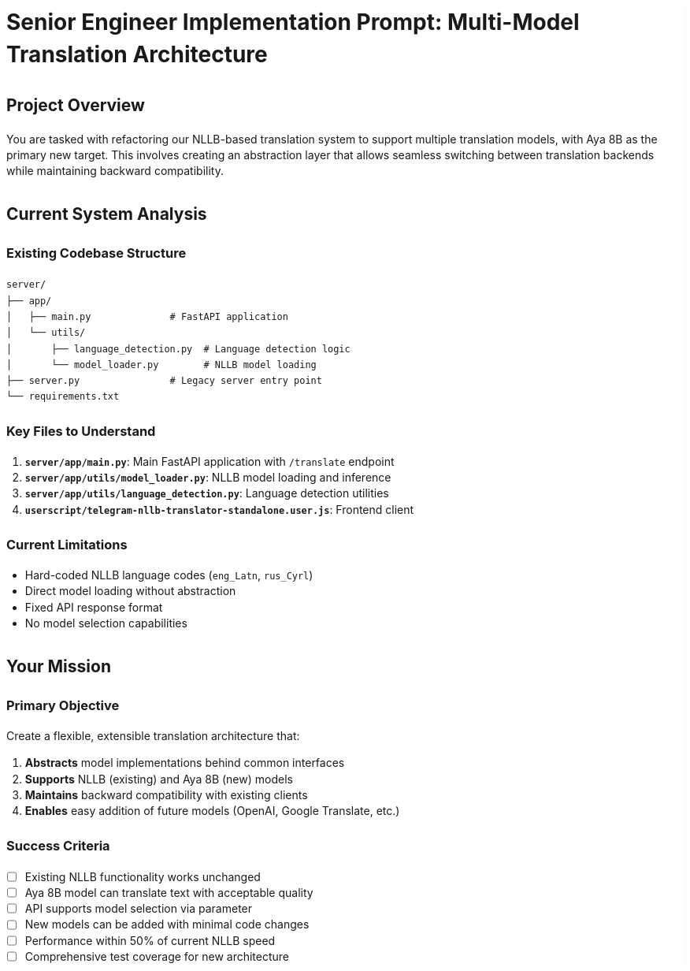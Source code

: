 # Senior Engineer Implementation Prompt: Multi-Model Translation Architecture

## Project Overview

You are tasked with refactoring our NLLB-based translation system to support multiple translation models, with Aya 8B as the primary new target. This involves creating an abstraction layer that allows seamless switching between translation backends while maintaining backward compatibility.

## Current System Analysis

### Existing Codebase Structure
```
server/
├── app/
│   ├── main.py              # FastAPI application
│   └── utils/
│       ├── language_detection.py  # Language detection logic
│       └── model_loader.py        # NLLB model loading
├── server.py                # Legacy server entry point
└── requirements.txt
```

### Key Files to Understand
1. **`server/app/main.py`**: Main FastAPI application with `/translate` endpoint
2. **`server/app/utils/model_loader.py`**: NLLB model loading and inference
3. **`server/app/utils/language_detection.py`**: Language detection utilities
4. **`userscript/telegram-nllb-translator-standalone.user.js`**: Frontend client

### Current Limitations
- Hard-coded NLLB language codes (`eng_Latn`, `rus_Cyrl`)
- Direct model loading without abstraction
- Fixed API response format
- No model selection capabilities

## Your Mission

### Primary Objective
Create a flexible, extensible translation architecture that:
1. **Abstracts** model implementations behind common interfaces
2. **Supports** NLLB (existing) and Aya 8B (new) models
3. **Maintains** backward compatibility with existing clients
4. **Enables** easy addition of future models (OpenAI, Google Translate, etc.)

### Success Criteria
- [ ] Existing NLLB functionality works unchanged
- [ ] Aya 8B model can translate text with acceptable quality  
- [ ] API supports model selection via parameter
- [ ] New models can be added with minimal code changes
- [ ] Performance within 50% of current NLLB speed
- [ ] Comprehensive test coverage for new architecture
